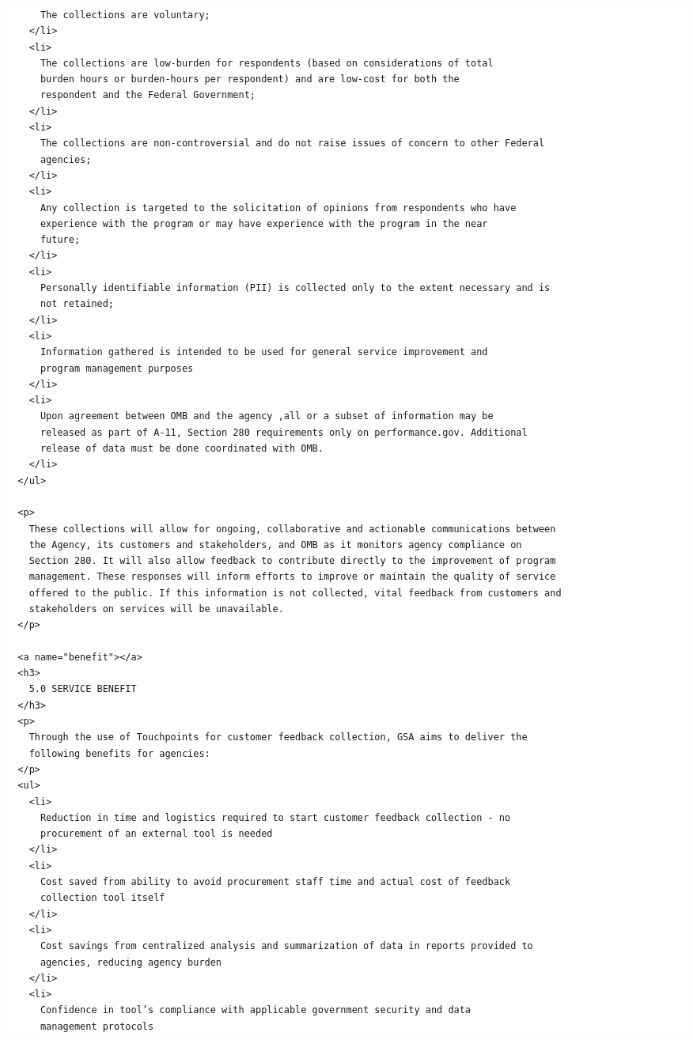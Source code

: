           The collections are voluntary;
        </li>
        <li>
          The collections are low-burden for respondents (based on considerations of total
          burden hours or burden-hours per respondent) and are low-cost for both the
          respondent and the Federal Government;
        </li>
        <li>
          The collections are non-controversial and do not raise issues of concern to other Federal
          agencies;
        </li>
        <li>
          Any collection is targeted to the solicitation of opinions from respondents who have
          experience with the program or may have experience with the program in the near
          future;
        </li>
        <li>
          Personally identifiable information (PII) is collected only to the extent necessary and is
          not retained;
        </li>
        <li>
          Information gathered is intended to be used for general service improvement and
          program management purposes
        </li>
        <li>
          Upon agreement between OMB and the agency ,all or a subset of information may be
          released as part of A-11, Section 280 requirements only on performance.gov. Additional
          release of data must be done coordinated with OMB.
        </li>
      </ul>

      <p>
        These collections will allow for ongoing, collaborative and actionable communications between
        the Agency, its customers and stakeholders, and OMB as it monitors agency compliance on
        Section 280. It will also allow feedback to contribute directly to the improvement of program
        management. These responses will inform efforts to improve or maintain the quality of service
        offered to the public. If this information is not collected, vital feedback from customers and
        stakeholders on services will be unavailable.
      </p>

      <a name="benefit"></a>
      <h3>
        5.0 SERVICE BENEFIT
      </h3>
      <p>
        Through the use of Touchpoints for customer feedback collection, GSA aims to deliver the
        following benefits for agencies:
      </p>
      <ul>
        <li>
          Reduction in time and logistics required to start customer feedback collection - no
          procurement of an external tool is needed
        </li>
        <li>
          Cost saved from ability to avoid procurement staff time and actual cost of feedback
          collection tool itself
        </li>
        <li>
          Cost savings from centralized analysis and summarization of data in reports provided to
          agencies, reducing agency burden
        </li>
        <li>
          Confidence in tool’s compliance with applicable government security and data
          management protocols
